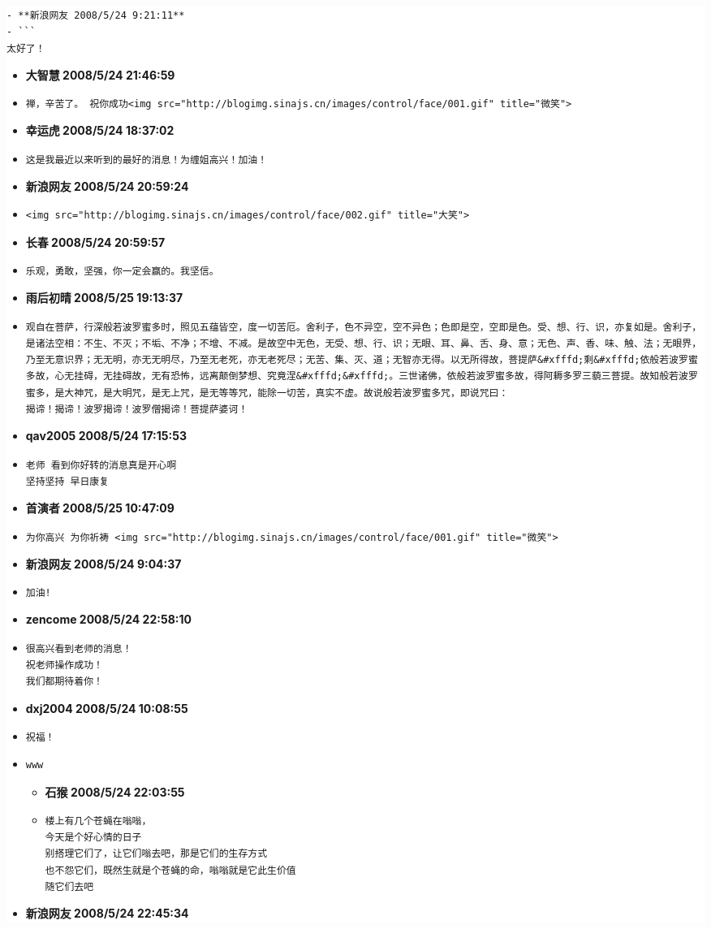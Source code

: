   ```
- **新浪网友 2008/5/24 9:21:11**
- ```
  太好了！
  ```
- **大智慧 2008/5/24 21:46:59**
- ```
  禅，辛苦了。 祝你成功<img src="http://blogimg.sinajs.cn/images/control/face/001.gif" title="微笑">
  ```
- **幸运虎 2008/5/24 18:37:02**
- ```
  这是我最近以来听到的最好的消息！为缠姐高兴！加油！
  ```
- **新浪网友 2008/5/24 20:59:24**
- ```
  <img src="http://blogimg.sinajs.cn/images/control/face/002.gif" title="大笑">
  ```
- **长春 2008/5/24 20:59:57**
- ```
  乐观，勇敢，坚强，你一定会赢的。我坚信。
  ```
- **雨后初晴 2008/5/25 19:13:37**
- ```
  观自在菩萨，行深般若波罗蜜多时，照见五蕴皆空，度一切苦厄。舍利子，色不异空，空不异色；色即是空，空即是色。受、想、行、识，亦复如是。舍利子，是诸法空相：不生、不灭；不垢、不净；不增、不减。是故空中无色，无受、想、行、识；无眼、耳、鼻、舌、身、意；无色、声、香、味、触、法；无眼界，乃至无意识界；无无明，亦无无明尽，乃至无老死，亦无老死尽；无苦、集、灭、道；无智亦无得。以无所得故，菩提萨&#xfffd;剩&#xfffd;依般若波罗蜜多故，心无挂碍，无挂碍故，无有恐怖，远离颠倒梦想、究竟涅&#xfffd;&#xfffd;。三世诸佛，依般若波罗蜜多故，得阿耨多罗三藐三菩提。故知般若波罗蜜多，是大神咒，是大明咒，是无上咒，是无等等咒，能除一切苦，真实不虚。故说般若波罗蜜多咒，即说咒曰：
  揭谛！揭谛！波罗揭谛！波罗僧揭谛！菩提萨婆诃！
  ```
- **qav2005 2008/5/24 17:15:53**
- ```
  老师 看到你好转的消息真是开心啊 
  坚持坚持 早日康复
  ```
- **首演者 2008/5/25 10:47:09**
- ```
  为你高兴 为你祈祷 <img src="http://blogimg.sinajs.cn/images/control/face/001.gif" title="微笑">
  ```
- **新浪网友 2008/5/24 9:04:37**
- ```
  加油!
  ```
- **zencome 2008/5/24 22:58:10**
- ```
  很高兴看到老师的消息！
  祝老师操作成功！
  我们都期待着你！
  ```
- **dxj2004 2008/5/24 10:08:55**
- ```
  祝福！
  ```
- ```
  www
  ```
   - **石猴 2008/5/24 22:03:55**
   - ```
     楼上有几个苍蝇在嗡嗡，
     今天是个好心情的日子
     别搭理它们了，让它们嗡去吧，那是它们的生存方式
     也不怨它们，既然生就是个苍蝇的命，嗡嗡就是它此生价值
     随它们去吧
     ```
- **新浪网友 2008/5/24 22:45:34**
  ```
